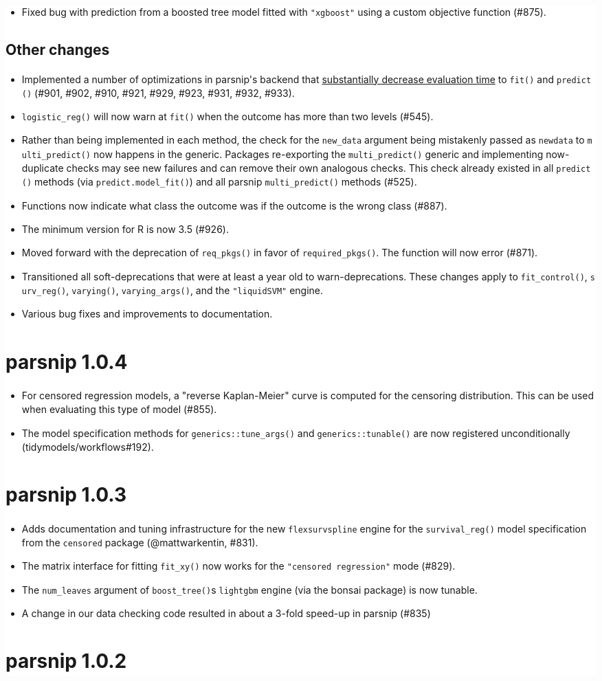 * Fixed bug with prediction from a boosted tree model fitted with `"xgboost"` using a custom objective function (#875).

## Other changes

* Implemented a number of optimizations in parsnip's backend that [substantially decrease evaluation time](https://www.simonpcouch.com/blog/speedups-2023/#parsnip) to `fit()` and `predict()` (#901, #902, #910, #921, #929, #923, #931, #932, #933).

* `logistic_reg()` will now warn at `fit()` when the outcome has more than two levels (#545).

* Rather than being implemented in each method, the check for the `new_data` argument being mistakenly passed as `newdata` to `multi_predict()` now happens in the generic. Packages re-exporting the `multi_predict()` generic and implementing now-duplicate checks may see new failures and can remove their own analogous checks. This check already existed in all `predict()` methods (via `predict.model_fit()`) and all parsnip `multi_predict()` methods (#525).

* Functions now indicate what class the outcome was if the outcome is the wrong class (#887).

* The minimum version for R is now 3.5 (#926).

* Moved forward with the deprecation of `req_pkgs()` in favor of `required_pkgs()`. The function will now error (#871).

* Transitioned all soft-deprecations that were at least a year old to warn-deprecations. These changes apply to `fit_control()`, `surv_reg()`, `varying()`, `varying_args()`, and the `"liquidSVM"` engine.

* Various bug fixes and improvements to documentation.


# parsnip 1.0.4

* For censored regression models, a "reverse Kaplan-Meier" curve is computed for the censoring distribution. This can be used when evaluating this type of model (#855).

* The model specification methods for `generics::tune_args()` and 
  `generics::tunable()` are now registered unconditionally (tidymodels/workflows#192).

# parsnip 1.0.3

* Adds documentation and tuning infrastructure for the new `flexsurvspline` engine for the `survival_reg()` model specification from the `censored` package (@mattwarkentin, #831).

* The matrix interface for fitting `fit_xy()` now works for the `"censored regression"` mode (#829).

* The `num_leaves` argument of `boost_tree()`s `lightgbm` engine (via the bonsai package) is now tunable.

* A change in our data checking code resulted in about a 3-fold speed-up in parsnip (#835)

# parsnip 1.0.2
